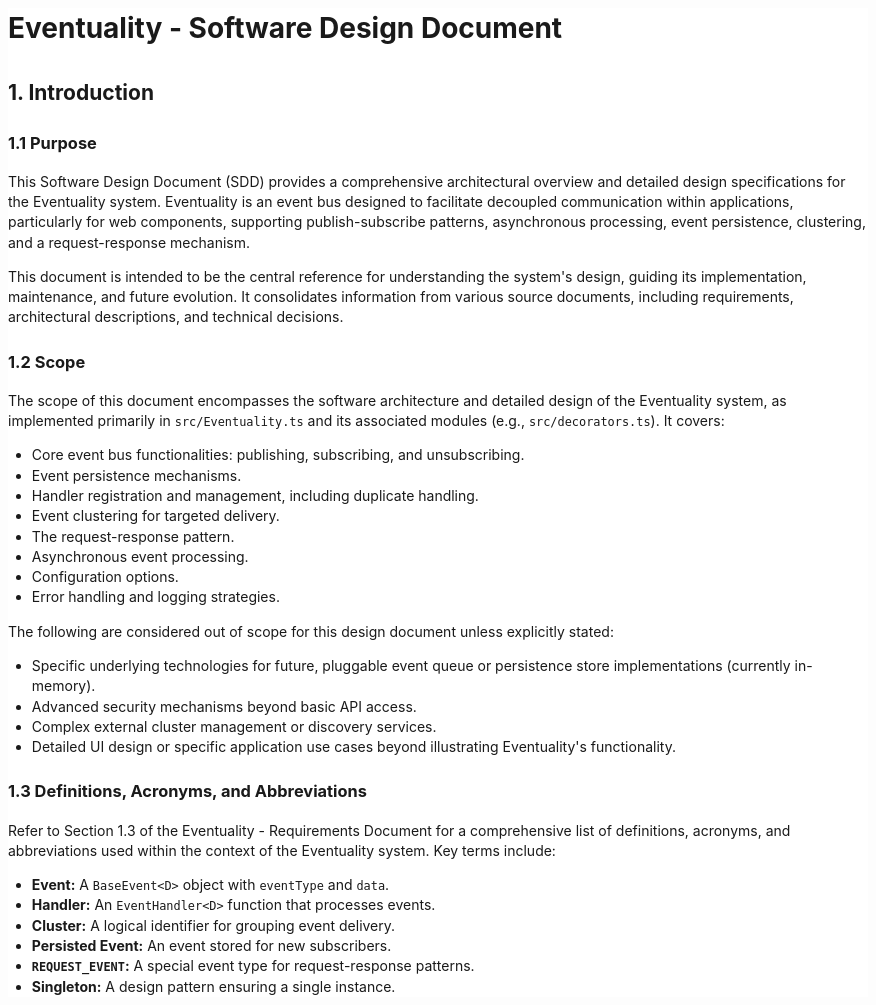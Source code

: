 # Eventuality - Software Design Document

## 1. Introduction

### 1.1 Purpose

This Software Design Document (SDD) provides a comprehensive architectural overview and detailed design specifications for the Eventuality system. Eventuality is an event bus designed to facilitate decoupled communication within applications, particularly for web components, supporting publish-subscribe patterns, asynchronous processing, event persistence, clustering, and a request-response mechanism.

This document is intended to be the central reference for understanding the system's design, guiding its implementation, maintenance, and future evolution. It consolidates information from various source documents, including requirements, architectural descriptions, and technical decisions.

### 1.2 Scope

The scope of this document encompasses the software architecture and detailed design of the Eventuality system, as implemented primarily in `src/Eventuality.ts` and its associated modules (e.g., `src/decorators.ts`). It covers:

- Core event bus functionalities: publishing, subscribing, and unsubscribing.
- Event persistence mechanisms.
- Handler registration and management, including duplicate handling.
- Event clustering for targeted delivery.
- The request-response pattern.
- Asynchronous event processing.
- Configuration options.
- Error handling and logging strategies.

The following are considered out of scope for this design document unless explicitly stated:

- Specific underlying technologies for future, pluggable event queue or persistence store implementations (currently in-memory).
- Advanced security mechanisms beyond basic API access.
- Complex external cluster management or discovery services.
- Detailed UI design or specific application use cases beyond illustrating Eventuality's functionality.

### 1.3 Definitions, Acronyms, and Abbreviations

Refer to Section 1.3 of the Eventuality - Requirements Document for a comprehensive list of definitions, acronyms, and abbreviations used within the context of the Eventuality system. Key terms include:

- **Event:** A `BaseEvent<D>` object with `eventType` and `data`.
- **Handler:** An `EventHandler<D>` function that processes events.
- **Cluster:** A logical identifier for grouping event delivery.
- **Persisted Event:** An event stored for new subscribers.
- **`REQUEST_EVENT`:** A special event type for request-response patterns.
- **Singleton:** A design pattern ensuring a single instance.
